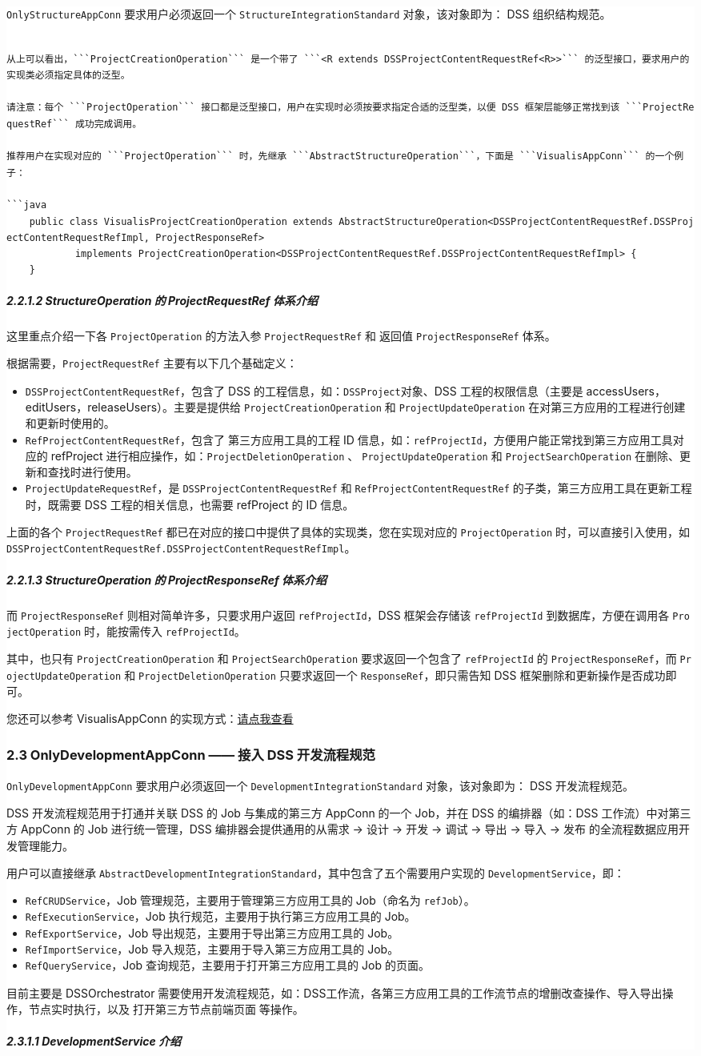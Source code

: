 ```OnlyStructureAppConn``` 要求用户必须返回一个 ```StructureIntegrationStandard``` 对象，该对象即为： DSS 组织结构规范。
```

从上可以看出，```ProjectCreationOperation``` 是一个带了 ```<R extends DSSProjectContentRequestRef<R>>``` 的泛型接口，要求用户的实现类必须指定具体的泛型。

请注意：每个 ```ProjectOperation``` 接口都是泛型接口，用户在实现时必须按要求指定合适的泛型类，以便 DSS 框架层能够正常找到该 ```ProjectRequestRef``` 成功完成调用。

推荐用户在实现对应的 ```ProjectOperation``` 时，先继承 ```AbstractStructureOperation```，下面是 ```VisualisAppConn``` 的一个例子：

```java
    public class VisualisProjectCreationOperation extends AbstractStructureOperation<DSSProjectContentRequestRef.DSSProjectContentRequestRefImpl, ProjectResponseRef>
            implements ProjectCreationOperation<DSSProjectContentRequestRef.DSSProjectContentRequestRefImpl> {
    }
```

##### 2.2.1.2 StructureOperation 的 ProjectRequestRef 体系介绍

这里重点介绍一下各 ```ProjectOperation``` 的方法入参 ```ProjectRequestRef``` 和 返回值 ```ProjectResponseRef``` 体系。

根据需要，```ProjectRequestRef``` 主要有以下几个基础定义：

- ```DSSProjectContentRequestRef```，包含了 DSS 的工程信息，如：```DSSProject```对象、DSS 工程的权限信息（主要是 accessUsers，editUsers，releaseUsers）。主要是提供给 ```ProjectCreationOperation``` 和 ```ProjectUpdateOperation``` 在对第三方应用的工程进行创建和更新时使用的。
- ```RefProjectContentRequestRef```，包含了 第三方应用工具的工程 ID 信息，如：```refProjectId```，方便用户能正常找到第三方应用工具对应的 refProject 进行相应操作，如：```ProjectDeletionOperation``` 、 ```ProjectUpdateOperation``` 和 ```ProjectSearchOperation``` 在删除、更新和查找时进行使用。
- ```ProjectUpdateRequestRef```，是 ```DSSProjectContentRequestRef``` 和 ```RefProjectContentRequestRef``` 的子类，第三方应用工具在更新工程时，既需要 DSS 工程的相关信息，也需要 refProject 的 ID 信息。

上面的各个 ```ProjectRequestRef``` 都已在对应的接口中提供了具体的实现类，您在实现对应的 ```ProjectOperation``` 时，可以直接引入使用，如 ```DSSProjectContentRequestRef.DSSProjectContentRequestRefImpl```。

##### 2.2.1.3 StructureOperation 的 ProjectResponseRef 体系介绍

而 ```ProjectResponseRef``` 则相对简单许多，只要求用户返回 ```refProjectId```，DSS 框架会存储该 ```refProjectId``` 到数据库，方便在调用各 ```ProjectOperation``` 时，能按需传入 ```refProjectId```。

其中，也只有 ```ProjectCreationOperation``` 和 ```ProjectSearchOperation``` 要求返回一个包含了 ```refProjectId``` 的 ```ProjectResponseRef```，而 ```ProjectUpdateOperation``` 和 ```ProjectDeletionOperation``` 只要求返回一个 ```ResponseRef```，即只需告知 DSS 框架删除和更新操作是否成功即可。 

您还可以参考 VisualisAppConn 的实现方式：[请点我查看](https://github.com/WeDataSphere/DataSphereStudio/tree/dev-1.1.0/dss-appconn/appconns/dss-visualis-appconn/src/main/java/com/webank/wedatasphere/dss/appconn/visualis/project)

### 2.3 OnlyDevelopmentAppConn —— 接入 DSS 开发流程规范

```OnlyDevelopmentAppConn``` 要求用户必须返回一个 ```DevelopmentIntegrationStandard``` 对象，该对象即为： DSS 开发流程规范。

DSS 开发流程规范用于打通并关联 DSS 的 Job 与集成的第三方 AppConn 的一个 Job，并在 DSS 的编排器（如：DSS 工作流）中对第三方 AppConn 的 Job 进行统一管理，DSS 编排器会提供通用的从需求 -> 设计 -> 开发 -> 调试 -> 导出 -> 导入 -> 发布 的全流程数据应用开发管理能力。

用户可以直接继承 ```AbstractDevelopmentIntegrationStandard```，其中包含了五个需要用户实现的 ```DevelopmentService```，即：

- ```RefCRUDService```，Job 管理规范，主要用于管理第三方应用工具的 Job（命名为 ```refJob```）。
- ```RefExecutionService```，Job 执行规范，主要用于执行第三方应用工具的 Job。
- ```RefExportService```，Job 导出规范，主要用于导出第三方应用工具的 Job。
- ```RefImportService```，Job 导入规范，主要用于导入第三方应用工具的 Job。
- ```RefQueryService```，Job 查询规范，主要用于打开第三方应用工具的 Job 的页面。

目前主要是 DSSOrchestrator 需要使用开发流程规范，如：DSS工作流，各第三方应用工具的工作流节点的增删改查操作、导入导出操作，节点实时执行，以及 打开第三方节点前端页面 等操作。

##### 2.3.1.1 DevelopmentService 介绍

```